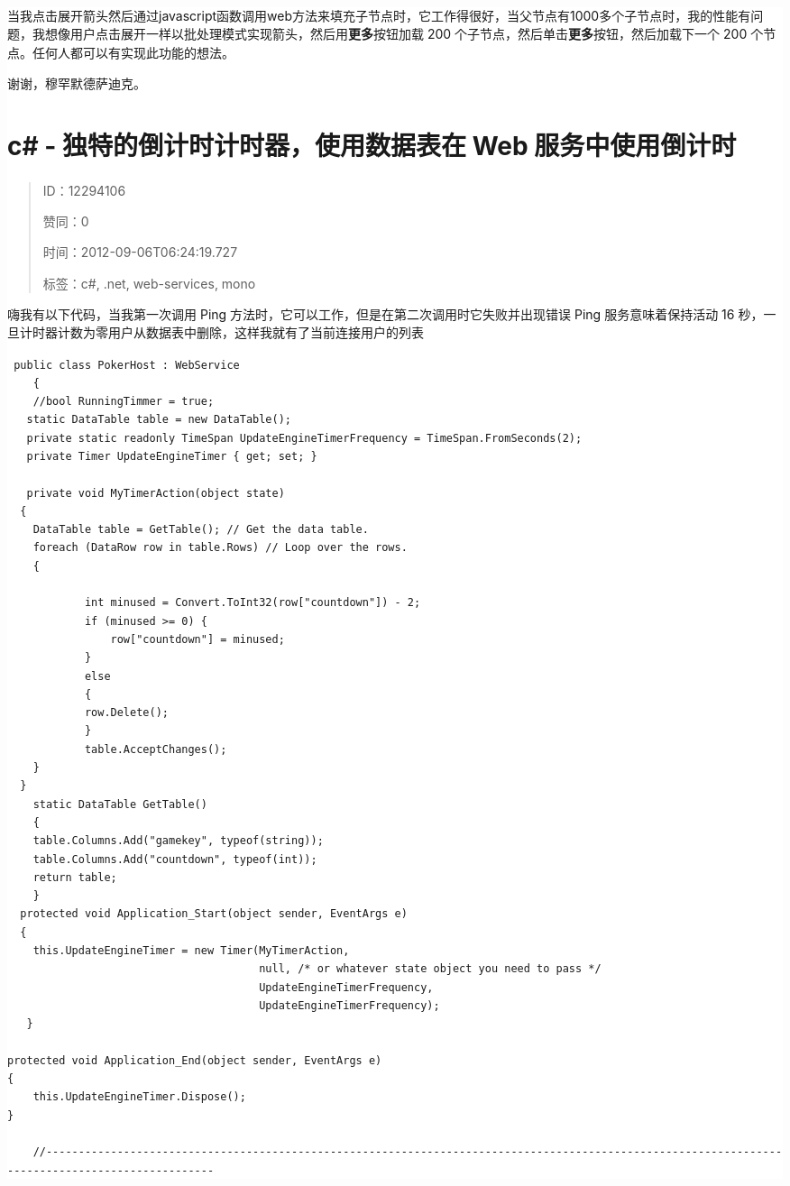 当我点击展开箭头然后通过javascript函数调用web方法来填充子节点时，它工作得很好，当父节点有1000多个子节点时，我的性能有问题，我想像用户点击展开一样以批处理模式实现箭头，然后用**更多**按钮加载 200 个子节点，然后单击**更多**按钮，然后加载下一个 200 个节点。任何人都可以有实现此功能的想法。

谢谢，穆罕默德萨迪克。

# c# - 独特的倒计时计时器，使用数据表在 Web 服务中使用倒计时

> ID：12294106
> 
> 赞同：0
> 
> 时间：2012-09-06T06:24:19.727
> 
> 标签：c#, .net, web-services, mono

嗨我有以下代码，当我第一次调用 Ping 方法时，它可以工作，但是在第二次调用时它失败并出现错误 Ping 服务意味着保持活动 16 秒，一旦计时器计数为零用户从数据表中删除，这样我就有了当前连接用户的列表

```
 public class PokerHost : WebService
    {
    //bool RunningTimmer = true;
   static DataTable table = new DataTable();
   private static readonly TimeSpan UpdateEngineTimerFrequency = TimeSpan.FromSeconds(2);
   private Timer UpdateEngineTimer { get; set; }

   private void MyTimerAction(object state)
  {
    DataTable table = GetTable(); // Get the data table.
    foreach (DataRow row in table.Rows) // Loop over the rows.
    {

            int minused = Convert.ToInt32(row["countdown"]) - 2;
            if (minused >= 0) {
                row["countdown"] = minused;
            }
            else 
            {
            row.Delete();
            }
            table.AcceptChanges();
    }
  }
    static DataTable GetTable()
    {
    table.Columns.Add("gamekey", typeof(string));
    table.Columns.Add("countdown", typeof(int));
    return table;
    }
  protected void Application_Start(object sender, EventArgs e)
  {
    this.UpdateEngineTimer = new Timer(MyTimerAction,
                                       null, /* or whatever state object you need to pass */
                                       UpdateEngineTimerFrequency,
                                       UpdateEngineTimerFrequency);
   }

protected void Application_End(object sender, EventArgs e)
{
    this.UpdateEngineTimer.Dispose();
}

    //--------------------------------------------------------------------------------------------------------------------------------------------------
```